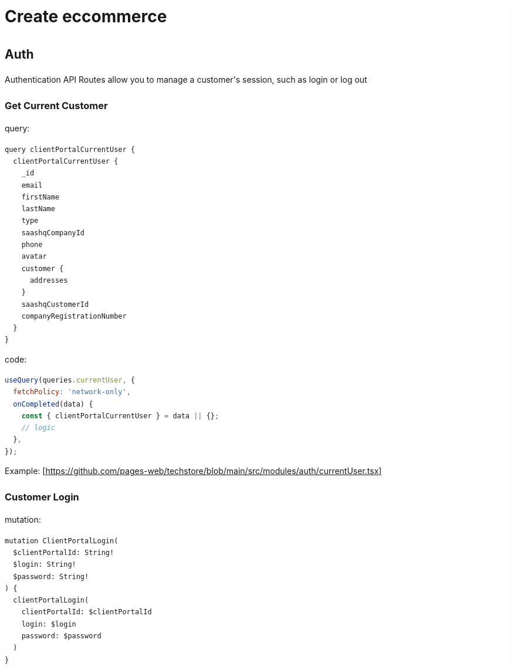 # Create eccommerce

## Auth

Authentication API Routes allow you to manage a customer's session, such as login or log out

### Get Current Customer

query:

```gql
query clientPortalCurrentUser {
  clientPortalCurrentUser {
    _id
    email
    firstName
    lastName
    type
    saashqCompanyId
    phone
    avatar
    customer {
      addresses
    }
    saashqCustomerId
    companyRegistrationNumber
  }
}
```

code:

```jsx
useQuery(queries.currentUser, {
  fetchPolicy: 'network-only',
  onCompleted(data) {
    const { clientPortalCurrentUser } = data || {};
    // logic
  },
});
```

Example: [https://github.com/pages-web/techstore/blob/main/src/modules/auth/currentUser.tsx]

### Customer Login

mutation:

```gql
mutation ClientPortalLogin(
  $clientPortalId: String!
  $login: String!
  $password: String!
) {
  clientPortalLogin(
    clientPortalId: $clientPortalId
    login: $login
    password: $password
  )
}
```
